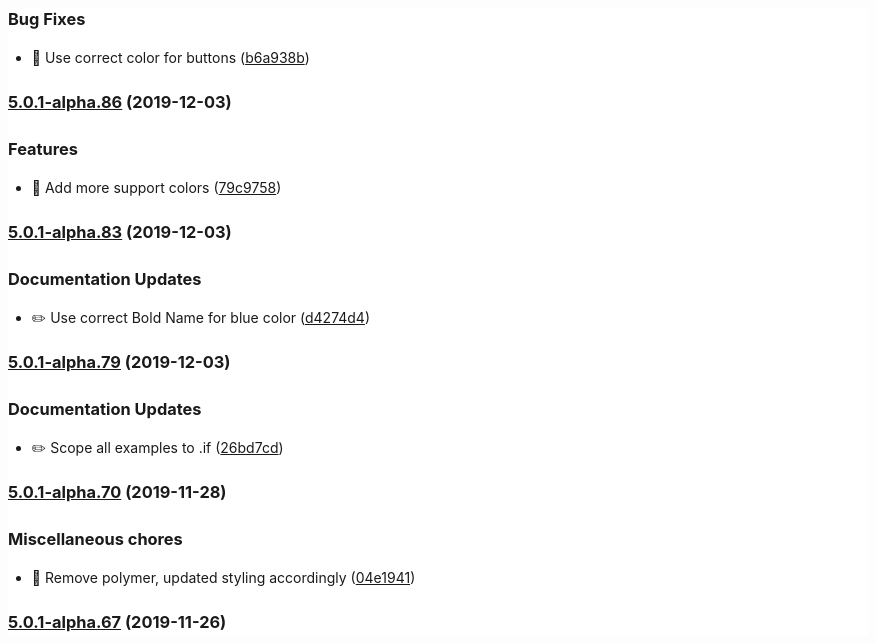 ### Bug Fixes

* 🐛 Use correct color for
  buttons ([b6a938b](https://dev.azure.com/if-it/If%20Design%20Hub/_git/ids-core/commit/b6a938b87a76a25620b76b8a2912ffa91b1fdebb?refName=refs%2Fheads%2Fmaster))

### [5.0.1-alpha.86](https://dev.azure.com/if-it/If%20Design%20Hub/_git/ids-core/branchCompare?baseVersion=GTv5.0.1-alpha.85&targetVersion=GTv5.0.1-alpha.86&_a=commits) (2019-12-03)

### Features

* 🎸 Add more support
  colors ([79c9758](https://dev.azure.com/if-it/If%20Design%20Hub/_git/ids-core/commit/79c9758bfa225399807ba7c491a4c5dd4f9c5bc8?refName=refs%2Fheads%2Fmaster))

### [5.0.1-alpha.83](https://dev.azure.com/if-it/If%20Design%20Hub/_git/ids-core/branchCompare?baseVersion=GTv5.0.1-alpha.82&targetVersion=GTv5.0.1-alpha.83&_a=commits) (2019-12-03)

### Documentation Updates

* ✏️ Use correct Bold Name for blue
  color ([d4274d4](https://dev.azure.com/if-it/If%20Design%20Hub/_git/ids-core/commit/d4274d41bc7e83b486b86d874ecac276096f13ef?refName=refs%2Fheads%2Fmaster))

### [5.0.1-alpha.79](https://dev.azure.com/if-it/If%20Design%20Hub/_git/ids-core/branchCompare?baseVersion=GTv5.0.1-alpha.78&targetVersion=GTv5.0.1-alpha.79&_a=commits) (2019-12-03)

### Documentation Updates

* ✏️ Scope all examples to
  .if ([26bd7cd](https://dev.azure.com/if-it/If%20Design%20Hub/_git/ids-core/commit/26bd7cd320575d497347af0f49ee6a10e76b2650?refName=refs%2Fheads%2Fmaster))

### [5.0.1-alpha.70](https://dev.azure.com/if-it/If%20Design%20Hub/_git/ids-core/branchCompare?baseVersion=GTv5.0.1-alpha.69&targetVersion=GTv5.0.1-alpha.70&_a=commits) (2019-11-28)

### Miscellaneous chores

* 🤖 Remove polymer, updated styling
  accordingly ([04e1941](https://dev.azure.com/if-it/If%20Design%20Hub/_git/ids-core/commit/04e194138a6436a673ff1076b3da7aa186c4dede?refName=refs%2Fheads%2Fmaster))

### [5.0.1-alpha.67](https://dev.azure.com/if-it/If%20Design%20Hub/_git/ids-core/branchCompare?baseVersion=GTv5.0.1-alpha.66&targetVersion=GTv5.0.1-alpha.67&_a=commits) (2019-11-26)
